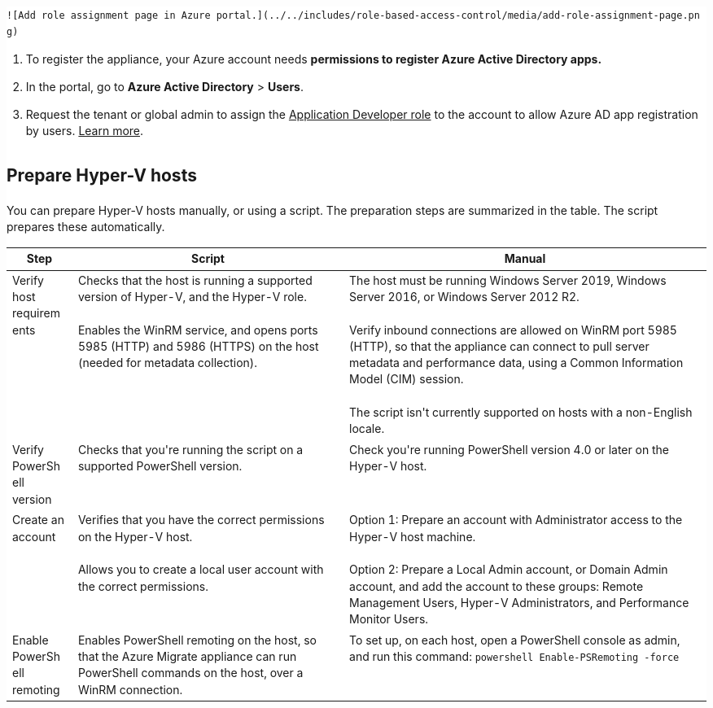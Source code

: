     ![Add role assignment page in Azure portal.](../../includes/role-based-access-control/media/add-role-assignment-page.png)

1. To register the appliance, your Azure account needs **permissions to register Azure Active Directory apps.**

1. In the portal, go to **Azure Active Directory** > **Users**.

1. Request the tenant or global admin to assign the [Application Developer role](../active-directory/roles/permissions-reference.md#application-developer) to the account to allow Azure AD app registration by users. [Learn more](../active-directory/roles/manage-roles-portal.md#assign-a-role).

## Prepare Hyper-V hosts

You can prepare Hyper-V hosts manually, or using a script. The preparation steps are summarized in the table. The script prepares these automatically.

**Step** | **Script** | **Manual**
--- | --- | ---
Verify host requirements | Checks that the host is running a supported version of Hyper-V, and the Hyper-V role.<br/><br/>Enables the WinRM service, and opens ports 5985 (HTTP) and 5986 (HTTPS) on the host (needed for metadata collection). | The host must be running Windows Server 2019, Windows Server 2016, or Windows Server 2012 R2.<br/><br/> Verify inbound connections are allowed on WinRM port 5985 (HTTP), so that the appliance can connect to pull server metadata and performance data, using a Common Information Model (CIM) session.<br/><br/> The script isn't currently supported on hosts with a non-English locale.  
Verify PowerShell version | Checks that you're running the script on a supported PowerShell version. | Check you're running PowerShell version 4.0 or later on the Hyper-V host.
Create an account | Verifies that you have the correct permissions on the Hyper-V host.<br/><br/> Allows you to create a local user account with the correct permissions. | Option 1: Prepare an account with Administrator access to the Hyper-V host machine.<br/><br/> Option 2: Prepare a Local Admin account, or Domain Admin account, and add the account to these groups: Remote Management Users, Hyper-V Administrators, and Performance Monitor Users.
Enable PowerShell remoting | Enables PowerShell remoting on the host, so that the Azure Migrate appliance can run PowerShell commands on the host, over a WinRM connection. | To set up, on each host, open a PowerShell console as admin, and run this command: ``` powershell Enable-PSRemoting -force ```